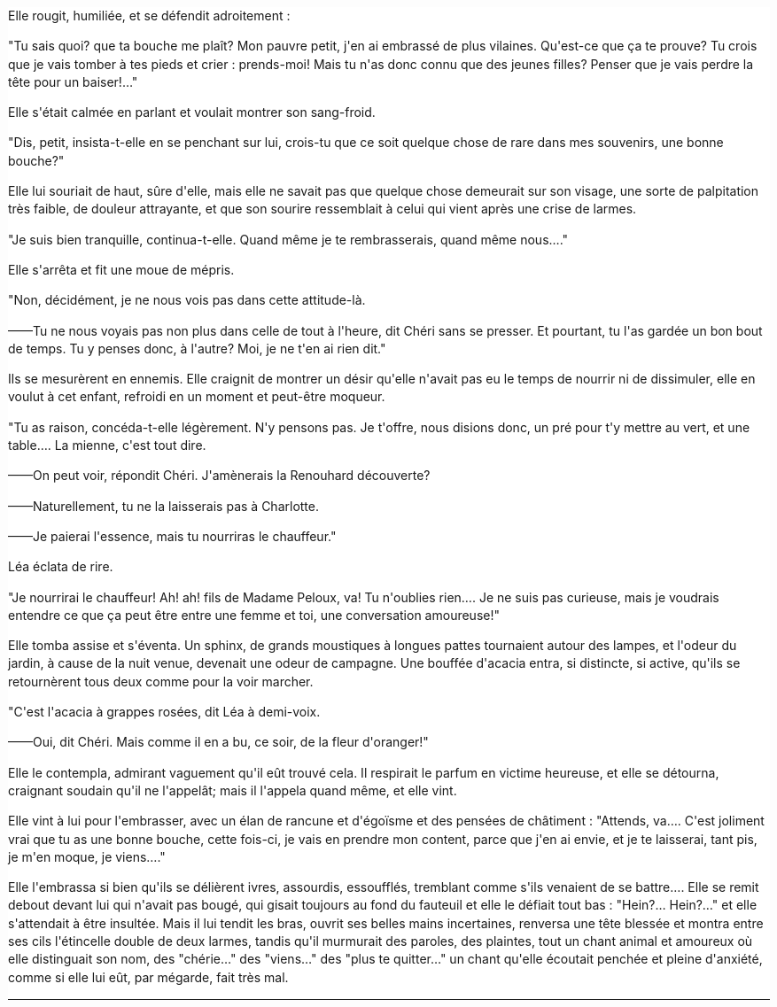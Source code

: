 Elle rougit, humiliée, et se défendit adroitement :

"Tu sais quoi? que ta bouche me plaît? Mon pauvre petit, j'en ai embrassé de plus vilaines. Qu'est-ce que ça te prouve? Tu crois que je vais tomber à tes pieds et crier : prends-moi! Mais tu n'as donc connu que des jeunes filles? Penser que je vais perdre la tête pour un baiser!…"

Elle s'était calmée en parlant et voulait montrer son sang-froid.

"Dis, petit, insista-t-elle en se penchant sur lui, crois-tu que ce soit quelque chose de rare dans mes souvenirs, une bonne bouche?"

Elle lui souriait de haut, sûre d'elle, mais elle ne savait pas que quelque chose demeurait sur son visage, une sorte de palpitation très faible, de douleur attrayante, et que son sourire ressemblait à celui qui vient après une crise de larmes.

"Je suis bien tranquille, continua-t-elle. Quand même je te rembrasserais, quand même nous…."

Elle s'arrêta et fit une moue de mépris.

"Non, décidément, je ne nous vois pas dans cette attitude-là.

——Tu ne nous voyais pas non plus dans celle de tout à l'heure, dit Chéri sans se presser. Et pourtant, tu l'as gardée un bon bout de temps. Tu y penses donc, à l'autre? Moi, je ne t'en ai rien dit."

Ils se mesurèrent en ennemis. Elle craignit de montrer un désir qu'elle n'avait pas eu le temps de nourrir ni de dissimuler, elle en voulut à cet enfant, refroidi en un moment et peut-être moqueur.

"Tu as raison, concéda-t-elle légèrement. N'y pensons pas. Je t'offre, nous disions donc, un pré pour t'y mettre au vert, et une table…. La mienne, c'est tout dire.

——On peut voir, répondit Chéri. J'amènerais la Renouhard découverte?

——Naturellement, tu ne la laisserais pas à Charlotte.

——Je paierai l'essence, mais tu nourriras le chauffeur."

Léa éclata de rire.

"Je nourrirai le chauffeur! Ah! ah! fils de Madame Peloux, va! Tu n'oublies rien…. Je ne suis pas curieuse, mais je voudrais entendre ce que ça peut être entre une femme et toi, une conversation amoureuse!"

Elle tomba assise et s'éventa. Un sphinx, de grands moustiques à longues pattes tournaient autour des lampes, et l'odeur du jardin, à cause de la nuit venue, devenait une odeur de campagne. Une bouffée d'acacia entra, si distincte, si active, qu'ils se retournèrent tous deux comme pour la voir marcher.

"C'est l'acacia à grappes rosées, dit Léa à demi-voix.

——Oui, dit Chéri. Mais comme il en a bu, ce soir, de la fleur d'oranger!"

Elle le contempla, admirant vaguement qu'il eût trouvé cela. Il respirait le parfum en victime heureuse, et elle se détourna, craignant soudain qu'il ne l'appelât; mais il l'appela quand même, et elle vint.

Elle vint à lui pour l'embrasser, avec un élan de rancune et d'égoïsme et des pensées de châtiment : "Attends, va…. C'est joliment vrai que tu as une bonne bouche, cette fois-ci, je vais en prendre mon content, parce que j'en ai envie, et je te laisserai, tant pis, je m'en moque, je viens…."

Elle l'embrassa si bien qu'ils se délièrent ivres, assourdis, essoufflés, tremblant comme s'ils venaient de se battre…. Elle se remit debout devant lui qui n'avait pas bougé, qui gisait toujours au fond du fauteuil et elle le défiait tout bas : "Hein?… Hein?…" et elle s'attendait à être insultée. Mais il lui tendit les bras, ouvrit ses belles mains incertaines, renversa une tête blessée et montra entre ses cils l'étincelle double de deux larmes, tandis qu'il murmurait des paroles, des plaintes, tout un chant animal et amoureux où elle distinguait son nom, des "chérie…" des "viens…" des "plus te quitter…" un chant qu'elle écoutait penchée et pleine d'anxiété, comme si elle lui eût, par mégarde, fait très mal.

---